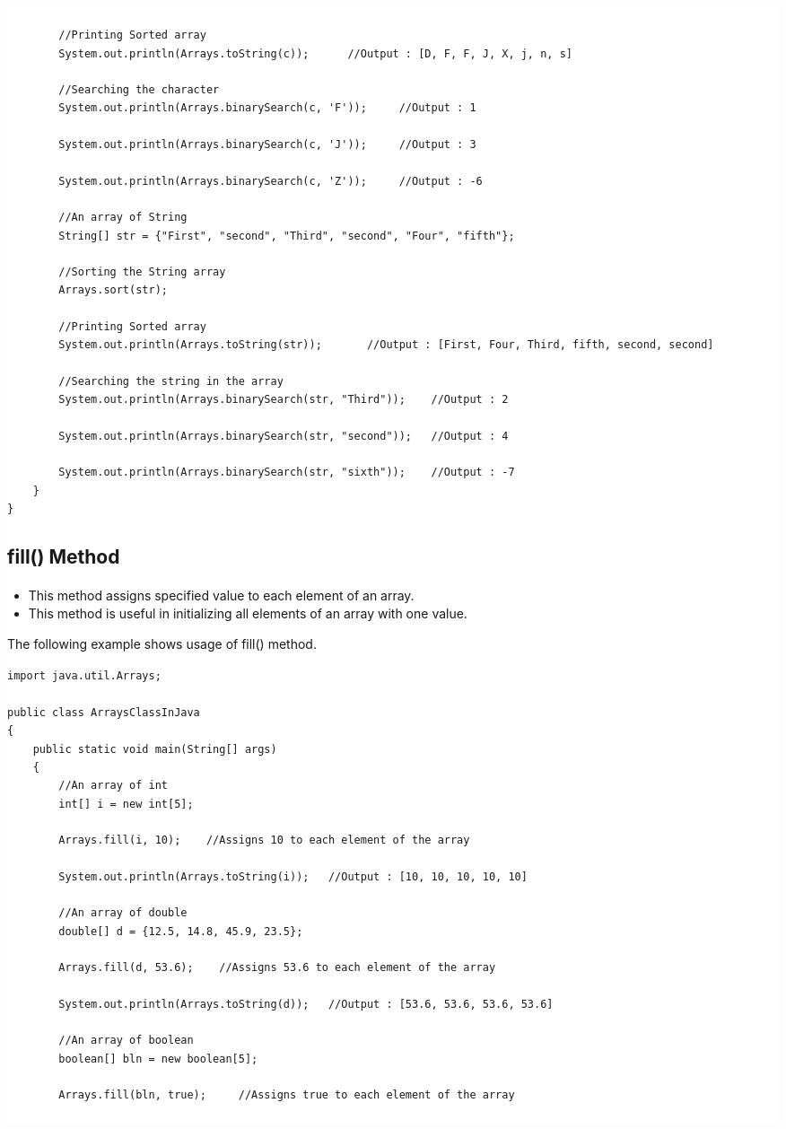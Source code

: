 ```
 
        //Printing Sorted array
        System.out.println(Arrays.toString(c));      //Output : [D, F, F, J, X, j, n, s]
 
        //Searching the character
        System.out.println(Arrays.binarySearch(c, 'F'));     //Output : 1
 
        System.out.println(Arrays.binarySearch(c, 'J'));     //Output : 3
 
        System.out.println(Arrays.binarySearch(c, 'Z'));     //Output : -6
 
        //An array of String
        String[] str = {"First", "second", "Third", "second", "Four", "fifth"};
 
        //Sorting the String array
        Arrays.sort(str);
 
        //Printing Sorted array
        System.out.println(Arrays.toString(str));       //Output : [First, Four, Third, fifth, second, second]
 
        //Searching the string in the array
        System.out.println(Arrays.binarySearch(str, "Third"));    //Output : 2
 
        System.out.println(Arrays.binarySearch(str, "second"));   //Output : 4
 
        System.out.println(Arrays.binarySearch(str, "sixth"));    //Output : -7
    }
}
```

## fill() Method 

- This method assigns specified value to each element of an array. 
- This method is useful in initializing all elements of an array with one value. 

The following example shows usage of fill() method.
```
import java.util.Arrays;
 
public class ArraysClassInJava
{
    public static void main(String[] args)
    {
        //An array of int
        int[] i = new int[5];
 
        Arrays.fill(i, 10);    //Assigns 10 to each element of the array
 
        System.out.println(Arrays.toString(i));   //Output : [10, 10, 10, 10, 10]
 
        //An array of double
        double[] d = {12.5, 14.8, 45.9, 23.5};
 
        Arrays.fill(d, 53.6);    //Assigns 53.6 to each element of the array
 
        System.out.println(Arrays.toString(d));   //Output : [53.6, 53.6, 53.6, 53.6]
 
        //An array of boolean
        boolean[] bln = new boolean[5];
 
        Arrays.fill(bln, true);     //Assigns true to each element of the array
 
```